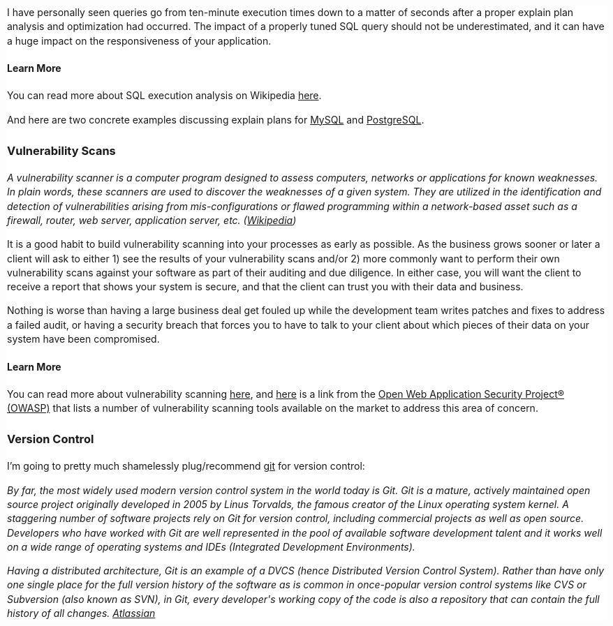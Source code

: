 I have personally seen queries go from ten-minute execution times down to a matter of seconds after a proper explain plan analysis and optimization had occurred.  The impact of a properly tuned SQL query should not be underestimated, and it can have a huge impact on the responsiveness of your application.

#### Learn More
You can read more about SQL execution analysis on Wikipedia [here](https://en.wikipedia.org/wiki/Query_plan).

And here are two concrete examples discussing explain plans for [MySQL](https://dev.mysql.com/doc/refman/8.0/en/execution-plan-information.html) and [PostgreSQL](https://www.postgresql.org/docs/9.4/using-explain.html).

### Vulnerability Scans

_A vulnerability scanner is a computer program designed to assess computers, networks or applications for known weaknesses. In plain words, these scanners are used to discover the weaknesses of a given system. They are utilized in the identification and detection of vulnerabilities arising from mis-configurations or flawed programming within a network-based asset such as a firewall, router, web server, application server, etc.  ([Wikipedia](https://en.wikipedia.org/wiki/Vulnerability_scanner))_

It is a good habit to build vulnerability scanning into your processes as early as possible.  As the business grows sooner or later a client will ask to either 1) see the results of your vulnerability scans and/or 2) more commonly want to perform their own vulnerability scans against your software as part of their auditing and due diligence.  In either case, you will want the client to receive a report that shows your system is secure, and that the client can trust you with their data and business.  

Nothing is worse than having a large business deal get fouled up while the development team writes patches and fixes to address a failed audit, or having a security breach that forces you to have to talk to your client about which pieces of their data on your system have been compromised.

#### Learn More

You can read more about vulnerability scanning [here](https://en.wikipedia.org/wiki/Vulnerability_scanner), and [here](https://owasp.org/www-community/Vulnerability_Scanning_Tools) is a link from the [Open Web Application Security Project® (OWASP)](https://owasp.org/) that lists a number of vulnerability scanning tools available on the market to address this area of concern.

### Version Control
I’m going to pretty much shamelessly plug/recommend [git](https://git-scm.com/) for version control:

_By far, the most widely used modern version control system in the world today is Git. Git is a mature, actively maintained open source project originally developed in 2005 by Linus Torvalds, the famous creator of the Linux operating system kernel. A staggering number of software projects rely on Git for version control, including commercial projects as well as open source. Developers who have worked with Git are well represented in the pool of available software development talent and it works well on a wide range of operating systems and IDEs (Integrated Development Environments)._

_Having a distributed architecture, Git is an example of a DVCS (hence Distributed Version Control System). Rather than have only one single place for the full version history of the software as is common in once-popular version control systems like CVS or Subversion (also known as SVN), in Git, every developer's working copy of the code is also a repository that can contain the full history of all changes.  [Atlassian](https://www.atlassian.com/git/tutorials/what-is-git)_

